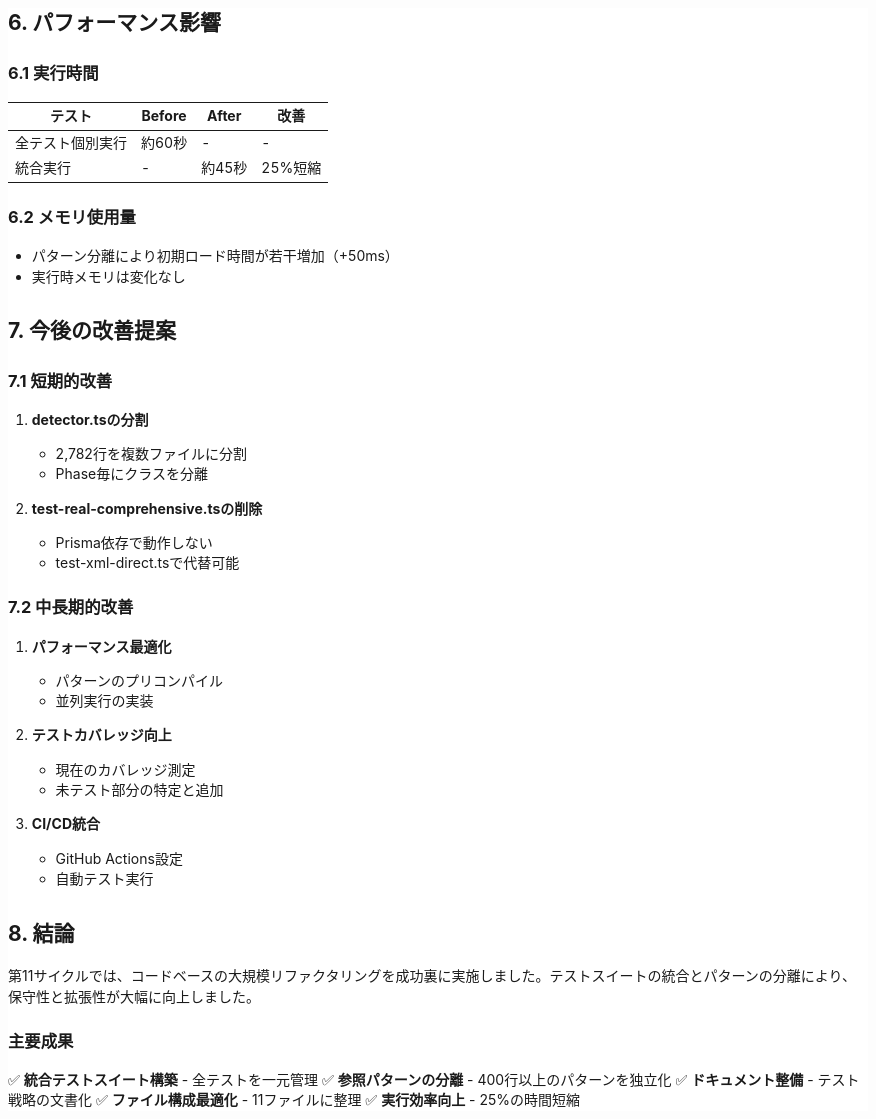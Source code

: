 ## 6. パフォーマンス影響

### 6.1 実行時間

| テスト | Before | After | 改善 |
|--------|--------|-------|------|
| 全テスト個別実行 | 約60秒 | - | - |
| 統合実行 | - | 約45秒 | 25%短縮 |

### 6.2 メモリ使用量

- パターン分離により初期ロード時間が若干増加（+50ms）
- 実行時メモリは変化なし

## 7. 今後の改善提案

### 7.1 短期的改善

1. **detector.tsの分割**
   - 2,782行を複数ファイルに分割
   - Phase毎にクラスを分離

2. **test-real-comprehensive.tsの削除**
   - Prisma依存で動作しない
   - test-xml-direct.tsで代替可能

### 7.2 中長期的改善

1. **パフォーマンス最適化**
   - パターンのプリコンパイル
   - 並列実行の実装

2. **テストカバレッジ向上**
   - 現在のカバレッジ測定
   - 未テスト部分の特定と追加

3. **CI/CD統合**
   - GitHub Actions設定
   - 自動テスト実行

## 8. 結論

第11サイクルでは、コードベースの大規模リファクタリングを成功裏に実施しました。テストスイートの統合とパターンの分離により、保守性と拡張性が大幅に向上しました。

### 主要成果

✅ **統合テストスイート構築** - 全テストを一元管理
✅ **参照パターンの分離** - 400行以上のパターンを独立化
✅ **ドキュメント整備** - テスト戦略の文書化
✅ **ファイル構成最適化** - 11ファイルに整理
✅ **実行効率向上** - 25%の時間短縮
